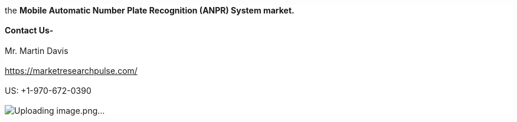the <strong>Mobile Automatic Number Plate Recognition (ANPR) System market.</strong></p><p><strong>Contact Us-</strong></p><p>Mr. Martin Davis</p><p>https://marketresearchpulse.com/</p><p>US: +1-970-672-0390</p>
![Uploading image.png…]()
